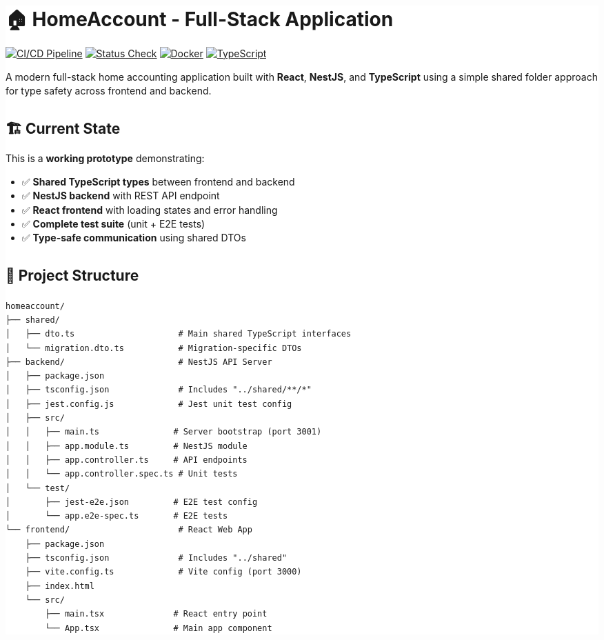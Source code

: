 # 🏠 HomeAccount - Full-Stack Application

[![CI/CD Pipeline](https://github.com/YOUR_USERNAME/homeaccount/actions/workflows/ci.yml/badge.svg)](https://github.com/YOUR_USERNAME/homeaccount/actions/workflows/ci.yml)
[![Status Check](https://github.com/YOUR_USERNAME/homeaccount/actions/workflows/status.yml/badge.svg)](https://github.com/YOUR_USERNAME/homeaccount/actions/workflows/status.yml)
[![Docker](https://img.shields.io/badge/docker-supported-blue)](https://www.docker.com/)
[![TypeScript](https://img.shields.io/badge/typescript-shared%20types-blue)](https://www.typescriptlang.org/)

A modern full-stack home accounting application built with **React**, **NestJS**, and **TypeScript** using a simple shared folder approach for type safety across frontend and backend.

## 🏗️ Current State

This is a **working prototype** demonstrating:
- ✅ **Shared TypeScript types** between frontend and backend
- ✅ **NestJS backend** with REST API endpoint
- ✅ **React frontend** with loading states and error handling
- ✅ **Complete test suite** (unit + E2E tests)
- ✅ **Type-safe communication** using shared DTOs

## 📁 Project Structure

```
homeaccount/
├── shared/
│   ├── dto.ts                     # Main shared TypeScript interfaces
│   └── migration.dto.ts           # Migration-specific DTOs
├── backend/                       # NestJS API Server
│   ├── package.json              
│   ├── tsconfig.json              # Includes "../shared/**/*"
│   ├── jest.config.js             # Jest unit test config
│   ├── src/
│   │   ├── main.ts               # Server bootstrap (port 3001)
│   │   ├── app.module.ts         # NestJS module
│   │   ├── app.controller.ts     # API endpoints
│   │   └── app.controller.spec.ts # Unit tests
│   └── test/
│       ├── jest-e2e.json         # E2E test config
│       └── app.e2e-spec.ts       # E2E tests
└── frontend/                      # React Web App
    ├── package.json              
    ├── tsconfig.json              # Includes "../shared" 
    ├── vite.config.ts             # Vite config (port 3000)
    ├── index.html                
    └── src/
        ├── main.tsx              # React entry point
        └── App.tsx               # Main app component
```
